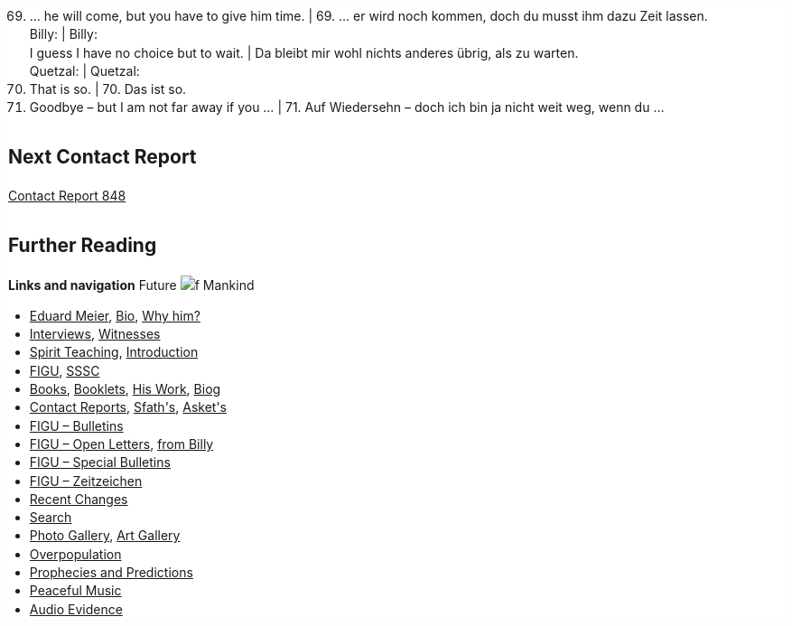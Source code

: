 69. … he will come, but you have to give him time.  | 69. … er wird noch kommen, doch du musst ihm dazu Zeit lassen.   
Billy:  | Billy:   
I guess I have no choice but to wait.  | Da bleibt mir wohl nichts anderes übrig, als zu warten.   
Quetzal:  | Quetzal:   
70. That is so.  | 70. Das ist so.   
71. Goodbye – but I am not far away if you …  | 71. Auf Wiedersehn – doch ich bin ja nicht weit weg, wenn du …   
## Next Contact Report
[Contact Report 848](https://www.futureofmankind.co.uk/Billy_Meier/</Billy_Meier/Contact_Report_848> "Contact Report 848")
## Further Reading
**Links and navigation** Future [![](https://www.futureofmankind.co.uk/w/images/thumb/5/52/FIGU.png/30px-FIGU.png)](https://www.futureofmankind.co.uk/Billy_Meier/</Billy_Meier/Photo_Gallery> "Photo Gallery")f Mankind
  * [Eduard Meier](https://www.futureofmankind.co.uk/Billy_Meier/</Billy_Meier/Eduard_Albert_Meier> "Eduard Albert Meier"), [Bio](https://www.futureofmankind.co.uk/Billy_Meier/</Billy_Meier/Biography> "Biography"), [Why him?](https://www.futureofmankind.co.uk/Billy_Meier/</Billy_Meier/Why_Billy_Meier%3F> "Why Billy Meier?")
  * [Interviews](https://www.futureofmankind.co.uk/Billy_Meier/</Billy_Meier/Interviews_with_Billy> "Interviews with Billy"), [Witnesses](https://www.futureofmankind.co.uk/Billy_Meier/</Billy_Meier/The_Witnesses> "The Witnesses")
  * [Spirit Teaching](https://www.futureofmankind.co.uk/Billy_Meier/</Billy_Meier/Spirit_Teaching> "Spirit Teaching"), [Introduction](https://www.futureofmankind.co.uk/Billy_Meier/</Billy_Meier/An_Introduction_To_The_Spirit_Teaching> "An Introduction To The Spirit Teaching")
  * [FIGU](https://www.futureofmankind.co.uk/Billy_Meier/</Billy_Meier/FIGU> "FIGU"), [SSSC](https://www.futureofmankind.co.uk/Billy_Meier/</Billy_Meier/SSSC> "SSSC")
  * [Books](https://www.futureofmankind.co.uk/Billy_Meier/</Billy_Meier/Books> "Books"), [Booklets](https://www.futureofmankind.co.uk/Billy_Meier/</Billy_Meier/Booklets> "Booklets"), [His Work](https://www.futureofmankind.co.uk/Billy_Meier/</Billy_Meier/His_Work> "His Work"), [Biog](https://www.futureofmankind.co.uk/Billy_Meier/</Billy_Meier/Short_Bibliography> "Short Bibliography")
  * [Contact Reports](https://www.futureofmankind.co.uk/Billy_Meier/</Billy_Meier/Contact_Reports> "Contact Reports"), [Sfath's](https://www.futureofmankind.co.uk/Billy_Meier/</Billy_Meier/The_Sfath_Contact_Reports> "The Sfath Contact Reports"), [Asket's](https://www.futureofmankind.co.uk/Billy_Meier/</Billy_Meier/The_Asket_Contact_Reports> "The Asket Contact Reports")
  * [FIGU – Bulletins](https://www.futureofmankind.co.uk/Billy_Meier/</Billy_Meier/FIGU_%E2%80%93_Bulletins> "FIGU – Bulletins")
  * [FIGU – Open Letters](https://www.futureofmankind.co.uk/Billy_Meier/</Billy_Meier/FIGU_%E2%80%93_Open_Letters> "FIGU – Open Letters"), [from Billy](https://www.futureofmankind.co.uk/Billy_Meier/</Billy_Meier/Letters_from_Billy> "Letters from Billy")
  * [FIGU – Special Bulletins](https://www.futureofmankind.co.uk/Billy_Meier/</Billy_Meier/FIGU_%E2%80%93_Special_Bulletins> "FIGU – Special Bulletins")
  * [FIGU – Zeitzeichen](https://www.futureofmankind.co.uk/Billy_Meier/</Billy_Meier/FIGU_%E2%80%93_Zeitzeichen> "FIGU – Zeitzeichen")
  * [Recent Changes](https://www.futureofmankind.co.uk/Billy_Meier/</Billy_Meier/Special:RecentChanges> "Special:RecentChanges")
  * [Search](https://www.futureofmankind.co.uk/Billy_Meier/</Billy_Meier/Special:Search> "Special:Search")
  * [Photo Gallery](https://www.futureofmankind.co.uk/Billy_Meier/</Billy_Meier/Photo_Gallery> "Photo Gallery"), [Art Gallery](https://www.futureofmankind.co.uk/Billy_Meier/</Billy_Meier/Art_Gallery> "Art Gallery")
  * [Overpopulation](https://www.futureofmankind.co.uk/Billy_Meier/</Billy_Meier/Overpopulation> "Overpopulation")
  * [Prophecies and Predictions](https://www.futureofmankind.co.uk/Billy_Meier/</Billy_Meier/Prophecies_and_Predictions> "Prophecies and Predictions")
  * [Peaceful Music](https://www.futureofmankind.co.uk/Billy_Meier/</Billy_Meier/Peaceful_Music> "Peaceful Music")
  * [Audio Evidence](https://www.futureofmankind.co.uk/Billy_Meier/</Billy_Meier/Audio_Evidence> "Audio Evidence")